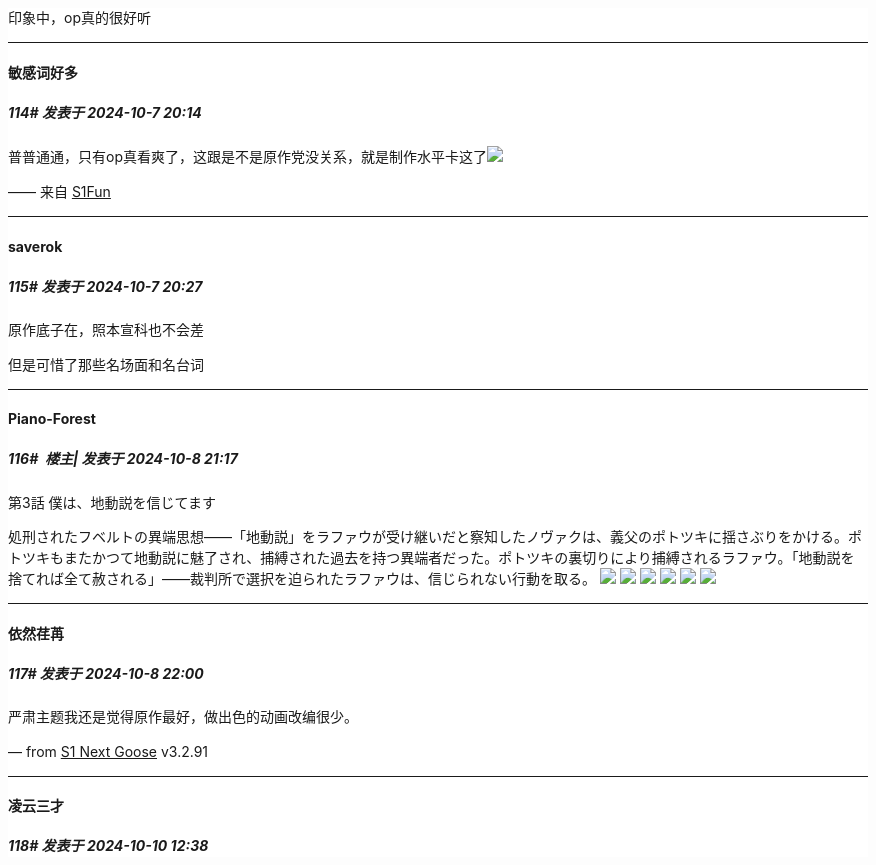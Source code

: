 印象中，op真的很好听


*****

####  敏感词好多  
##### 114#       发表于 2024-10-7 20:14

普普通通，只有op真看爽了，这跟是不是原作党没关系，就是制作水平卡这了<img src="https://static.saraba1st.com/image/smiley/face2017/009.gif" referrerpolicy="no-referrer">

—— 来自 [S1Fun](https://s1fun.koalcat.com)


*****

####  saverok  
##### 115#       发表于 2024-10-7 20:27

原作底子在，照本宣科也不会差

但是可惜了那些名场面和名台词


*****

####  Piano-Forest  
##### 116#         楼主| 发表于 2024-10-8 21:17

第3話 僕は、地動説を信じてます

処刑されたフベルトの異端思想――「地動説」をラファウが受け継いだと察知したノヴァクは、義父のポトツキに揺さぶりをかける。ポトツキもまたかつて地動説に魅了され、捕縛された過去を持つ異端者だった。ポトツキの裏切りにより捕縛されるラファウ。「地動説を捨てれば全て赦される」――裁判所で選択を迫られたラファウは、信じられない行動を取る。
<img src="https://p.sda1.dev/19/5504523027ac76780de42e92556631c5/img01.jpg" referrerpolicy="no-referrer">
<img src="https://p.sda1.dev/19/a4f30c99c3487afd81a1acb7b23a1297/img02.jpg" referrerpolicy="no-referrer">
<img src="https://p.sda1.dev/19/6b1a280ee606a3d62ace9886bc628e34/img03.jpg" referrerpolicy="no-referrer">
<img src="https://p.sda1.dev/19/31f0ec77c410bee7af49adcb03e093a8/img04.jpg" referrerpolicy="no-referrer">
<img src="https://p.sda1.dev/19/09d90952479e7b2d28dd7355f69fc322/img05.jpg" referrerpolicy="no-referrer">
<img src="https://p.sda1.dev/19/f271fb89c1dbd31a01e8a8e52aa9ace0/img06.jpg" referrerpolicy="no-referrer">


*****

####  依然荏苒  
##### 117#       发表于 2024-10-8 22:00

严肃主题我还是觉得原作最好，做出色的动画改编很少。

— from [S1 Next Goose](https://www.pgyer.com/GcUxKd4w) v3.2.91


*****

####  凌云三才  
##### 118#       发表于 2024-10-10 12:38
